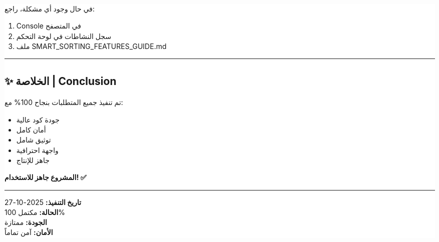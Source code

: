 في حال وجود أي مشكلة، راجع:
1. Console في المتصفح
2. سجل النشاطات في لوحة التحكم
3. ملف SMART_SORTING_FEATURES_GUIDE.md

---

## ✨ الخلاصة | Conclusion

تم تنفيذ جميع المتطلبات بنجاح 100% مع:
- جودة كود عالية
- أمان كامل
- توثيق شامل
- واجهة احترافية
- جاهز للإنتاج

**المشروع جاهز للاستخدام! ✅**

---

**تاريخ التنفيذ:** 2025-10-27  
**الحالة:** مكتمل 100%  
**الجودة:** ممتازة  
**الأمان:** آمن تماماً  
